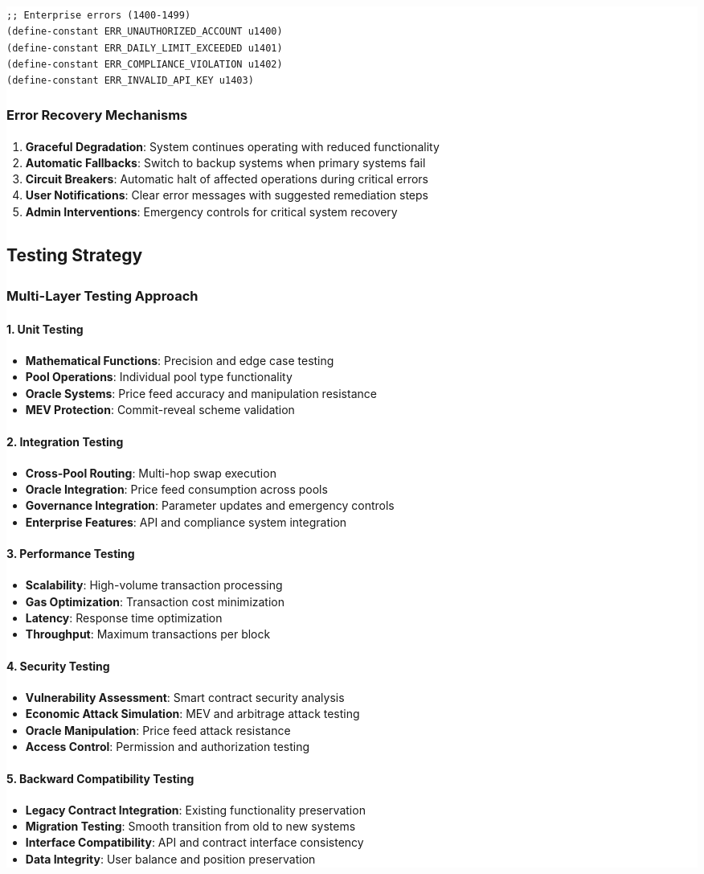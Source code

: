 ```clarity
;; Enterprise errors (1400-1499)
(define-constant ERR_UNAUTHORIZED_ACCOUNT u1400)
(define-constant ERR_DAILY_LIMIT_EXCEEDED u1401)
(define-constant ERR_COMPLIANCE_VIOLATION u1402)
(define-constant ERR_INVALID_API_KEY u1403)
```

### Error Recovery Mechanisms

1. **Graceful Degradation**: System continues operating with reduced functionality
2. **Automatic Fallbacks**: Switch to backup systems when primary systems fail
3. **Circuit Breakers**: Automatic halt of affected operations during critical errors
4. **User Notifications**: Clear error messages with suggested remediation steps
5. **Admin Interventions**: Emergency controls for critical system recovery

## Testing Strategy

### Multi-Layer Testing Approach

#### 1. Unit Testing

- **Mathematical Functions**: Precision and edge case testing
- **Pool Operations**: Individual pool type functionality
- **Oracle Systems**: Price feed accuracy and manipulation resistance
- **MEV Protection**: Commit-reveal scheme validation

#### 2. Integration Testing

- **Cross-Pool Routing**: Multi-hop swap execution
- **Oracle Integration**: Price feed consumption across pools
- **Governance Integration**: Parameter updates and emergency controls
- **Enterprise Features**: API and compliance system integration

#### 3. Performance Testing

- **Scalability**: High-volume transaction processing
- **Gas Optimization**: Transaction cost minimization
- **Latency**: Response time optimization
- **Throughput**: Maximum transactions per block

#### 4. Security Testing

- **Vulnerability Assessment**: Smart contract security analysis
- **Economic Attack Simulation**: MEV and arbitrage attack testing
- **Oracle Manipulation**: Price feed attack resistance
- **Access Control**: Permission and authorization testing

#### 5. Backward Compatibility Testing

- **Legacy Contract Integration**: Existing functionality preservation
- **Migration Testing**: Smooth transition from old to new systems
- **Interface Compatibility**: API and contract interface consistency
- **Data Integrity**: User balance and position preservation
